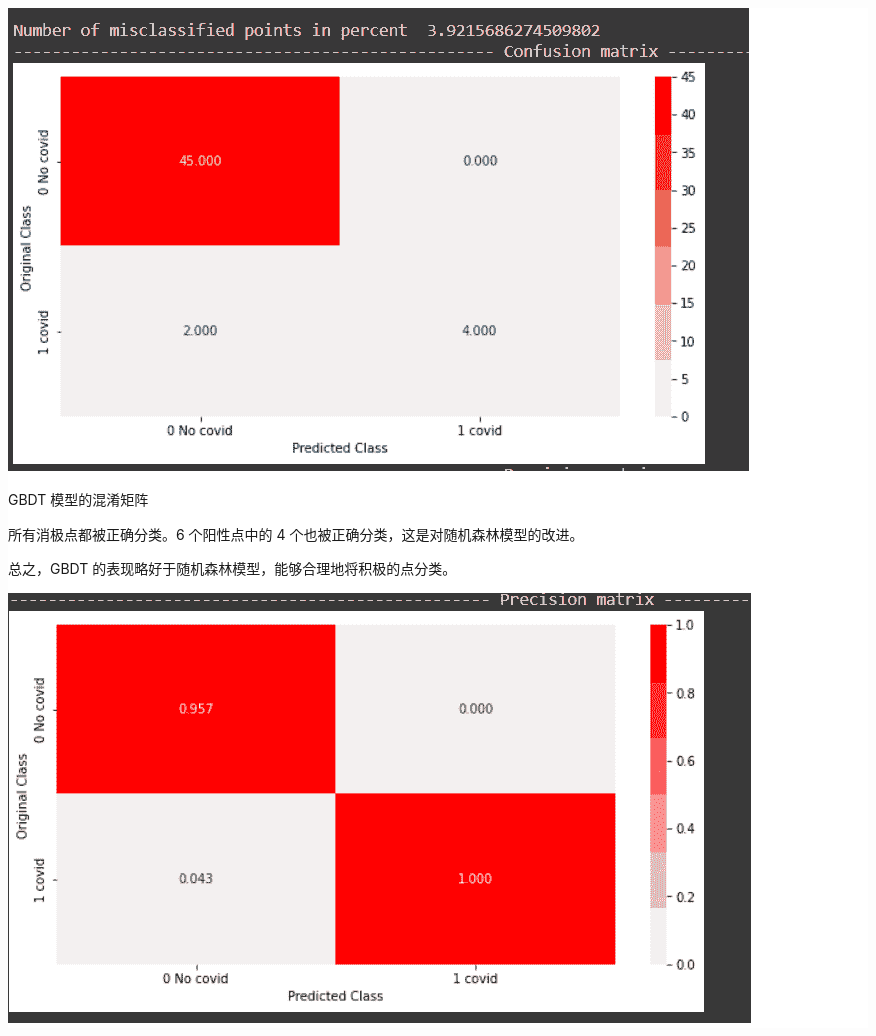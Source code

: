 ![](img/d7694d77d910d94c275422292121b293.png)

GBDT 模型的混淆矩阵

所有消极点都被正确分类。6 个阳性点中的 4 个也被正确分类，这是对随机森林模型的改进。

总之，GBDT 的表现略好于随机森林模型，能够合理地将积极的点分类。

![](img/054589d9fb3cca761079a9b04795ff91.png)
